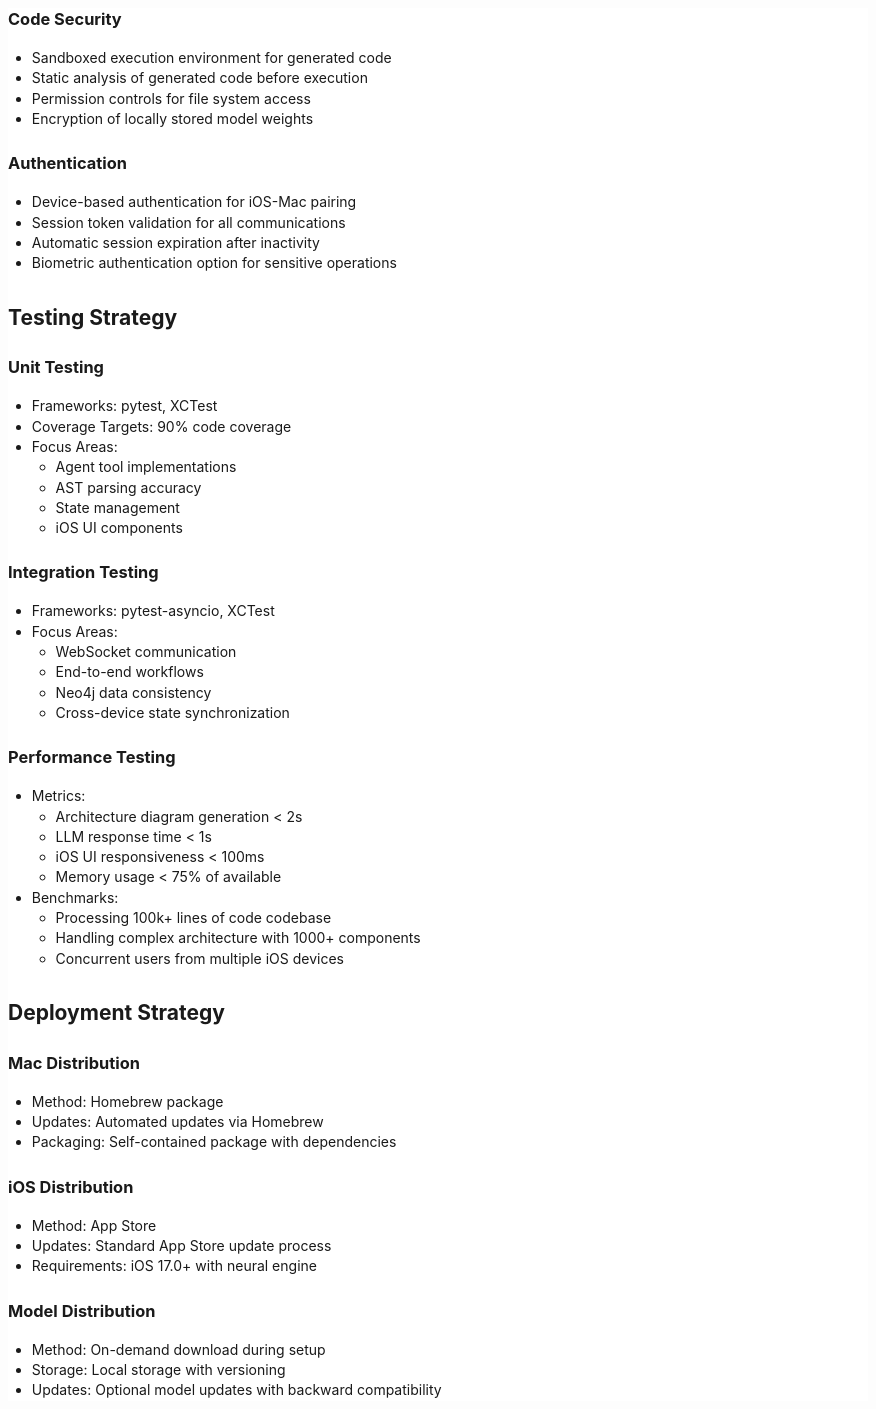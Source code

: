 ### Code Security
- Sandboxed execution environment for generated code
- Static analysis of generated code before execution
- Permission controls for file system access
- Encryption of locally stored model weights

### Authentication
- Device-based authentication for iOS-Mac pairing
- Session token validation for all communications
- Automatic session expiration after inactivity
- Biometric authentication option for sensitive operations

## Testing Strategy

### Unit Testing
- Frameworks: pytest, XCTest
- Coverage Targets: 90% code coverage
- Focus Areas:
  - Agent tool implementations
  - AST parsing accuracy
  - State management
  - iOS UI components

### Integration Testing
- Frameworks: pytest-asyncio, XCTest
- Focus Areas:
  - WebSocket communication
  - End-to-end workflows
  - Neo4j data consistency
  - Cross-device state synchronization

### Performance Testing
- Metrics:
  - Architecture diagram generation < 2s
  - LLM response time < 1s
  - iOS UI responsiveness < 100ms
  - Memory usage < 75% of available
- Benchmarks:
  - Processing 100k+ lines of code codebase
  - Handling complex architecture with 1000+ components
  - Concurrent users from multiple iOS devices

## Deployment Strategy

### Mac Distribution
- Method: Homebrew package
- Updates: Automated updates via Homebrew
- Packaging: Self-contained package with dependencies

### iOS Distribution
- Method: App Store
- Updates: Standard App Store update process
- Requirements: iOS 17.0+ with neural engine

### Model Distribution
- Method: On-demand download during setup
- Storage: Local storage with versioning
- Updates: Optional model updates with backward compatibility